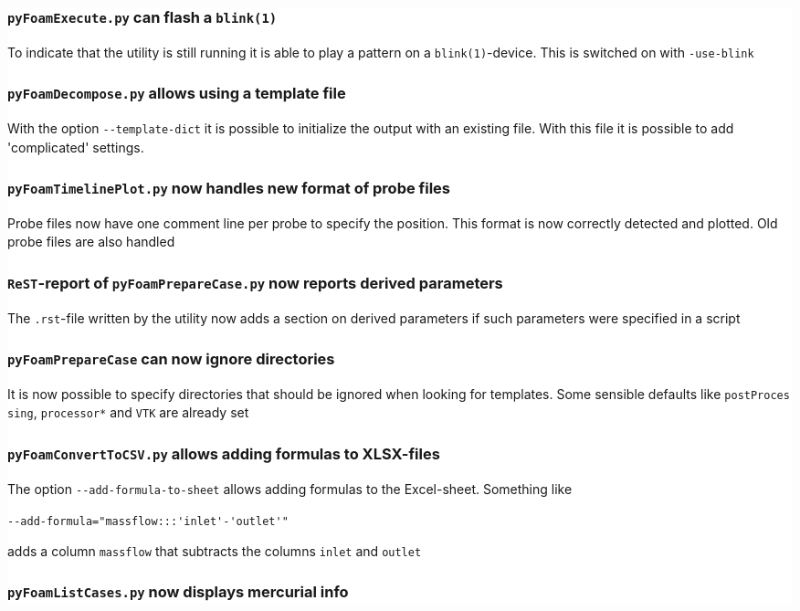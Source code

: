 ### `pyFoamExecute.py` can flash a `blink(1)`

To indicate that the utility is still running it is able to play a pattern on a
`blink(1)`-device. This is switched on with `-use-blink`


<a id="orgea77916"></a>

### `pyFoamDecompose.py` allows using a template file

With the option `--template-dict` it is possible to initialize the
output with an existing file. With this file it is possible to add
'complicated' settings.


<a id="org95dcc71"></a>

### `pyFoamTimelinePlot.py` now handles new format of probe files

Probe files now have one comment line per probe to specify the
position. This format is now correctly detected and plotted. Old
probe files are also handled


<a id="orge5c6352"></a>

### `ReST`-report of `pyFoamPrepareCase.py` now reports derived parameters

The `.rst`-file written by the utility now adds a section on
derived parameters if such parameters were specified in a script


<a id="org8cf0442"></a>

### `pyFoamPrepareCase` can now ignore directories

It is now possible to specify directories that should be ignored
when looking for templates. Some sensible defaults like
`postProcessing`, `processor*` and `VTK` are already set


<a id="org79598c7"></a>

### `pyFoamConvertToCSV.py` allows adding formulas to XLSX-files

The option `--add-formula-to-sheet` allows adding formulas to the
Excel-sheet. Something like

    --add-formula="massflow:::'inlet'-'outlet'"

adds a column `massflow` that subtracts the columns `inlet` and `outlet`


<a id="orgc577c81"></a>

### `pyFoamListCases.py` now displays mercurial info

